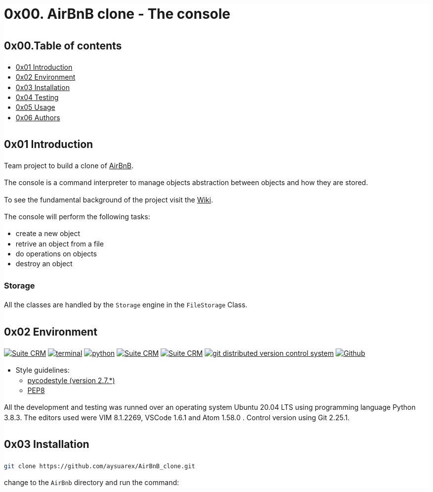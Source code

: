 # 0x00. AirBnB clone - The console

## 0x00.Table of contents

* [0x01 Introduction](#0x01-Introduction)
* [0x02 Environment](#0x02-Environment)
* [0x03 Installation](#0x03-Installation)
* [0x04 Testing](#0x04-Testing)
* [0x05 Usage](#0x05-Usage)
* [0x06 Authors](#0x06-Authors)

## 0x01 Introduction

Team project to build a clone of [AirBnB](https://www.airbnb.com/).

The console is a command interpreter to manage objects abstraction between objects and how they are stored.

To see the fundamental background of the project visit the [Wiki](https://github.com/ralexrivero/AirBnB_clone/wiki).

The console will perform the following tasks:

* create a new object
* retrive an object from a file
* do operations on objects
* destroy an object

### Storage

All the classes are handled by the `Storage` engine in the `FileStorage` Class.

## 0x02 Environment


<a href="https://ubuntu.com/" target="_blank"> <img height="" src="https://img.shields.io/static/v1?label=&message=Ubuntu&color=E95420&logo=Ubuntu&logoColor=E95420&labelColor=2F333A" alt="Suite CRM"></a>  <a href="https://www.gnu.org/software/bash/" target="_blank"> <img height="" src="https://img.shields.io/static/v1?label=&message=GNU%20Bash&color=4EAA25&logo=GNU%20Bash&logoColor=4EAA25&labelColor=2F333A" alt="terminal"></a>  <a href="https://www.python.org" target="_blank"> <img height="" src="https://img.shields.io/static/v1?label=&message=Python&color=FFD43B&logo=python&logoColor=3776AB&labelColor=2F333A" alt="python"></a> </a>  <a href="https://www.vim.org/" target="_blank"> <img height="" src="https://img.shields.io/static/v1?label=&message=Vim&color=019733&logo=Vim&logoColor=019733&labelColor=2F333A" alt="Suite CRM"></a>  <a href="https://code.visualstudio.com/" target="_blank"> <img height="" src="https://img.shields.io/static/v1?label=&message=Visual%20Studio%20Code&color=5C2D91&logo=Visual%20Studio%20Code&logoColor=5C2D91&labelColor=2F333A" alt="Suite CRM"></a> </a> <a href="https://git-scm.com/" target="_blank"> <img height="" src="https://img.shields.io/static/v1?label=&message=Git&color=F05032&logo=Git&logoColor=F05032&labelColor=2F333A" alt="git distributed version control system"></a>  <a href="https://github.com" target="_blank"> <img height="" src="https://img.shields.io/static/v1?label=&message=GitHub&color=181717&logo=GitHub&logoColor=f2f2f2&labelColor=2F333A" alt="Github"></a>
 
* Style guidelines:
  * [pycodestyle (version 2.7.*)](https://pypi.org/project/pycodestyle/)
  * [PEP8](https://pep8.org/)

All the development and testing was runned over an operating system Ubuntu 20.04 LTS using programming language Python 3.8.3. The editors used were VIM 8.1.2269, VSCode 1.6.1 and Atom 1.58.0 . Control version using Git 2.25.1.

## 0x03 Installation

```bash
git clone https://github.com/aysuarex/AirBnB_clone.git
```

change to the `AirBnb` directory and run the command:
